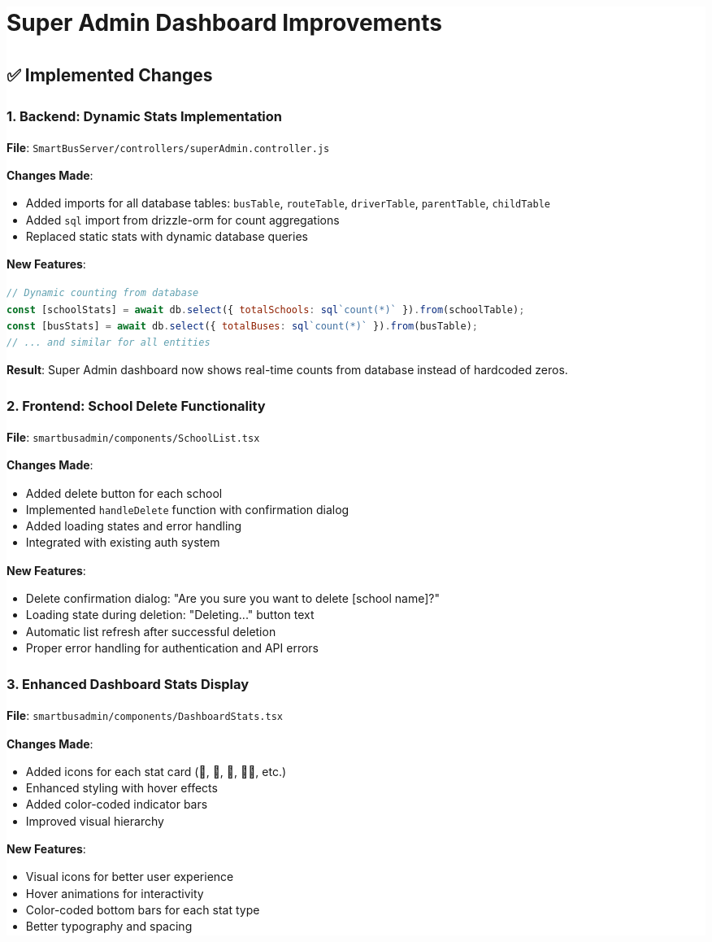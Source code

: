 # Super Admin Dashboard Improvements

## ✅ **Implemented Changes**

### **1. Backend: Dynamic Stats Implementation**

**File**: `SmartBusServer/controllers/superAdmin.controller.js`

**Changes Made**:
- Added imports for all database tables: `busTable`, `routeTable`, `driverTable`, `parentTable`, `childTable`
- Added `sql` import from drizzle-orm for count aggregations
- Replaced static stats with dynamic database queries

**New Features**:
```javascript
// Dynamic counting from database
const [schoolStats] = await db.select({ totalSchools: sql`count(*)` }).from(schoolTable);
const [busStats] = await db.select({ totalBuses: sql`count(*)` }).from(busTable);
// ... and similar for all entities
```

**Result**: Super Admin dashboard now shows real-time counts from database instead of hardcoded zeros.

### **2. Frontend: School Delete Functionality**

**File**: `smartbusadmin/components/SchoolList.tsx`

**Changes Made**:
- Added delete button for each school
- Implemented `handleDelete` function with confirmation dialog
- Added loading states and error handling
- Integrated with existing auth system

**New Features**:
- Delete confirmation dialog: "Are you sure you want to delete [school name]?"
- Loading state during deletion: "Deleting..." button text
- Automatic list refresh after successful deletion
- Proper error handling for authentication and API errors

### **3. Enhanced Dashboard Stats Display**

**File**: `smartbusadmin/components/DashboardStats.tsx`

**Changes Made**:
- Added icons for each stat card (🏫, 👥, 🚌, 👨‍✈️, etc.)
- Enhanced styling with hover effects
- Added color-coded indicator bars
- Improved visual hierarchy

**New Features**:
- Visual icons for better user experience
- Hover animations for interactivity
- Color-coded bottom bars for each stat type
- Better typography and spacing
